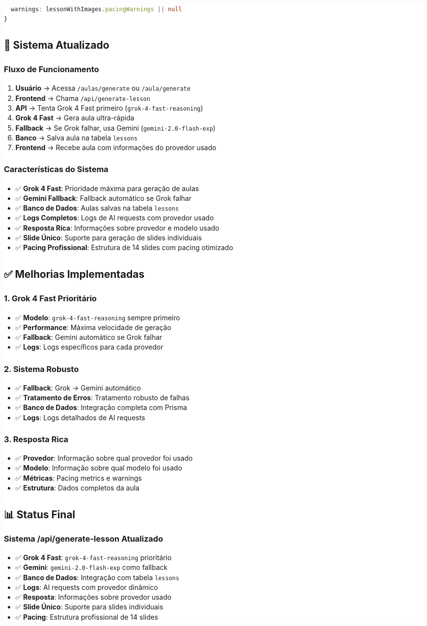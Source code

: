 ```typescript
  warnings: lessonWithImages.pacingWarnings || null
}
```

## 🚀 Sistema Atualizado

### **Fluxo de Funcionamento**
1. **Usuário** → Acessa `/aulas/generate` ou `/aula/generate`
2. **Frontend** → Chama `/api/generate-lesson`
3. **API** → Tenta Grok 4 Fast primeiro (`grok-4-fast-reasoning`)
4. **Grok 4 Fast** → Gera aula ultra-rápida
5. **Fallback** → Se Grok falhar, usa Gemini (`gemini-2.0-flash-exp`)
6. **Banco** → Salva aula na tabela `lessons`
7. **Frontend** → Recebe aula com informações do provedor usado

### **Características do Sistema**
- ✅ **Grok 4 Fast**: Prioridade máxima para geração de aulas
- ✅ **Gemini Fallback**: Fallback automático se Grok falhar
- ✅ **Banco de Dados**: Aulas salvas na tabela `lessons`
- ✅ **Logs Completos**: Logs de AI requests com provedor usado
- ✅ **Resposta Rica**: Informações sobre provedor e modelo usado
- ✅ **Slide Único**: Suporte para geração de slides individuais
- ✅ **Pacing Profissional**: Estrutura de 14 slides com pacing otimizado

## ✅ Melhorias Implementadas

### **1. Grok 4 Fast Prioritário**
- ✅ **Modelo**: `grok-4-fast-reasoning` sempre primeiro
- ✅ **Performance**: Máxima velocidade de geração
- ✅ **Fallback**: Gemini automático se Grok falhar
- ✅ **Logs**: Logs específicos para cada provedor

### **2. Sistema Robusto**
- ✅ **Fallback**: Grok → Gemini automático
- ✅ **Tratamento de Erros**: Tratamento robusto de falhas
- ✅ **Banco de Dados**: Integração completa com Prisma
- ✅ **Logs**: Logs detalhados de AI requests

### **3. Resposta Rica**
- ✅ **Provedor**: Informação sobre qual provedor foi usado
- ✅ **Modelo**: Informação sobre qual modelo foi usado
- ✅ **Métricas**: Pacing metrics e warnings
- ✅ **Estrutura**: Dados completos da aula

## 📊 Status Final

### **Sistema /api/generate-lesson Atualizado**
- ✅ **Grok 4 Fast**: `grok-4-fast-reasoning` prioritário
- ✅ **Gemini**: `gemini-2.0-flash-exp` como fallback
- ✅ **Banco de Dados**: Integração com tabela `lessons`
- ✅ **Logs**: AI requests com provedor dinâmico
- ✅ **Resposta**: Informações sobre provedor usado
- ✅ **Slide Único**: Suporte para slides individuais
- ✅ **Pacing**: Estrutura profissional de 14 slides
